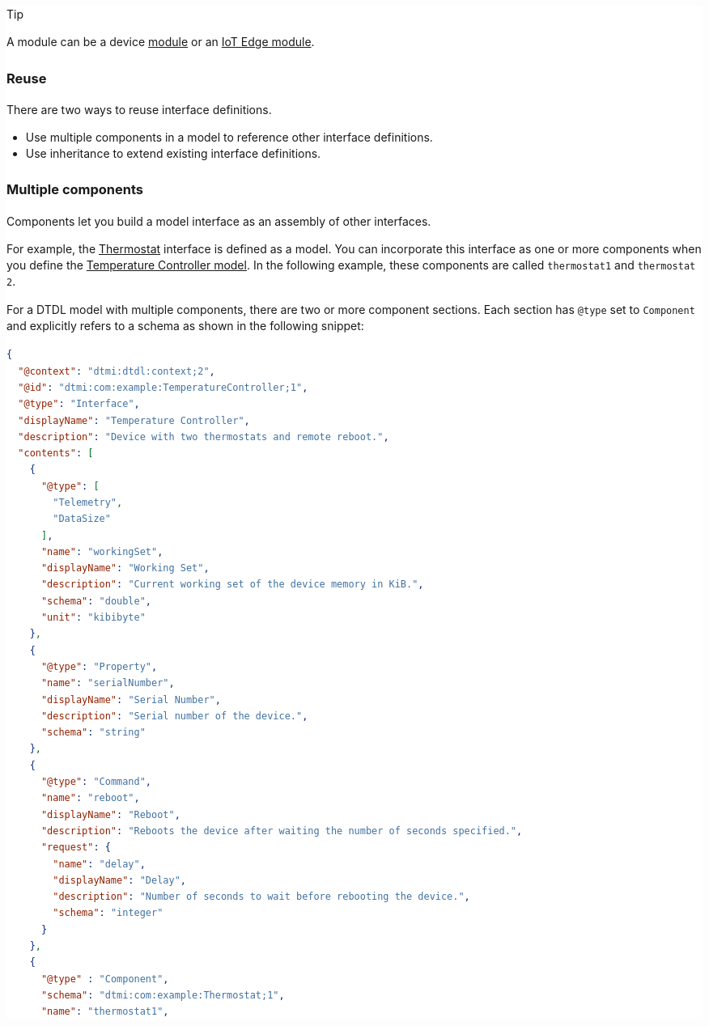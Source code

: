 > [!TIP]
> A module can be a device [module](../iot-hub/iot-hub-devguide-module-twins.md) or an [IoT Edge module](../iot-edge/about-iot-edge.md).

### Reuse

There are two ways to reuse interface definitions.

- Use multiple components in a model to reference other interface definitions.
- Use inheritance to extend existing interface definitions.

### Multiple components

Components let you build a model interface as an assembly of other interfaces.

For example, the [Thermostat](https://github.com/Azure/opendigitaltwins-dtdl/blob/master/DTDL/v2/samples/Thermostat.json) interface is defined as a model. You can incorporate this interface as one or more components when you define the [Temperature Controller model](https://github.com/Azure/opendigitaltwins-dtdl/blob/master/DTDL/v2/samples/TemperatureController.json). In the following example, these components are called `thermostat1` and `thermostat2`.

For a DTDL model with multiple components, there are two or more component sections. Each section has `@type` set to `Component` and explicitly refers to a schema as shown in the following snippet:

```json
{
  "@context": "dtmi:dtdl:context;2",
  "@id": "dtmi:com:example:TemperatureController;1",
  "@type": "Interface",
  "displayName": "Temperature Controller",
  "description": "Device with two thermostats and remote reboot.",
  "contents": [
    {
      "@type": [
        "Telemetry",
        "DataSize"
      ],
      "name": "workingSet",
      "displayName": "Working Set",
      "description": "Current working set of the device memory in KiB.",
      "schema": "double",
      "unit": "kibibyte"
    },
    {
      "@type": "Property",
      "name": "serialNumber",
      "displayName": "Serial Number",
      "description": "Serial number of the device.",
      "schema": "string"
    },
    {
      "@type": "Command",
      "name": "reboot",
      "displayName": "Reboot",
      "description": "Reboots the device after waiting the number of seconds specified.",
      "request": {
        "name": "delay",
        "displayName": "Delay",
        "description": "Number of seconds to wait before rebooting the device.",
        "schema": "integer"
      }
    },
    {
      "@type" : "Component",
      "schema": "dtmi:com:example:Thermostat;1",
      "name": "thermostat1",
```